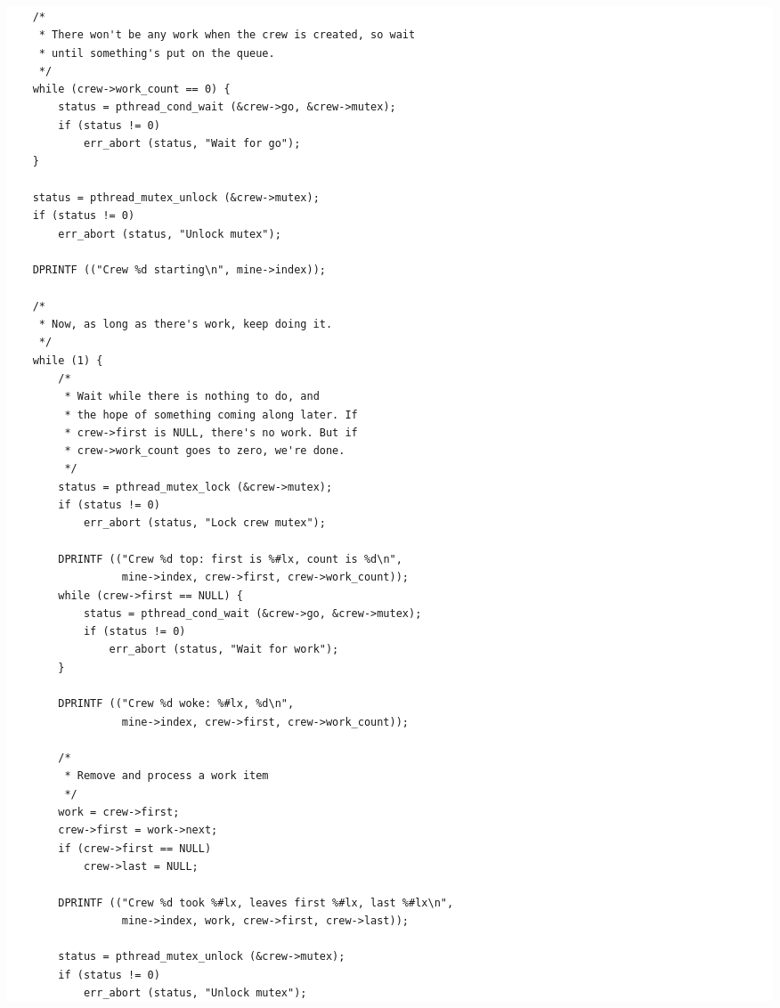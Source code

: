 		/*
		 * There won't be any work when the crew is created, so wait
		 * until something's put on the queue.
		 */
		while (crew->work_count == 0) {
			status = pthread_cond_wait (&crew->go, &crew->mutex);
			if (status != 0)
				err_abort (status, "Wait for go");
		}

		status = pthread_mutex_unlock (&crew->mutex);
		if (status != 0)
			err_abort (status, "Unlock mutex");

		DPRINTF (("Crew %d starting\n", mine->index));

		/*
		 * Now, as long as there's work, keep doing it.
		 */
		while (1) {
			/*
			 * Wait while there is nothing to do, and
			 * the hope of something coming along later. If
			 * crew->first is NULL, there's no work. But if
			 * crew->work_count goes to zero, we're done.
			 */
			status = pthread_mutex_lock (&crew->mutex);
			if (status != 0)
				err_abort (status, "Lock crew mutex");

			DPRINTF (("Crew %d top: first is %#lx, count is %d\n",
					  mine->index, crew->first, crew->work_count));
			while (crew->first == NULL) {
				status = pthread_cond_wait (&crew->go, &crew->mutex);
				if (status != 0)
					err_abort (status, "Wait for work");
			}

			DPRINTF (("Crew %d woke: %#lx, %d\n",
					  mine->index, crew->first, crew->work_count));

			/*
			 * Remove and process a work item
			 */
			work = crew->first;
			crew->first = work->next;
			if (crew->first == NULL)
				crew->last = NULL;

			DPRINTF (("Crew %d took %#lx, leaves first %#lx, last %#lx\n",
					  mine->index, work, crew->first, crew->last));

			status = pthread_mutex_unlock (&crew->mutex);
			if (status != 0)
				err_abort (status, "Unlock mutex");

